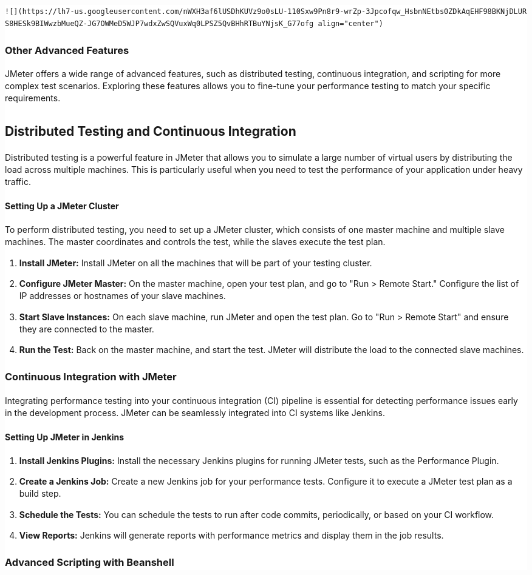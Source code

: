    ![](https://lh7-us.googleusercontent.com/nWXH3af6lUSDhKUVz9o0sLU-110Sxw9Pn8r9-wrZp-3Jpcofqw_HsbnNEtbs0ZDkAqEHF98BKNjDLURS8HESk9BIWwzbMueQZ-JG7OWMeD5WJP7wdxZwSQVuxWq0LPSZ5QvBHhRTBuYNjsK_G77ofg align="center")
    

### **Other Advanced Features**

JMeter offers a wide range of advanced features, such as distributed testing, continuous integration, and scripting for more complex test scenarios. Exploring these features allows you to fine-tune your performance testing to match your specific requirements.

## **Distributed Testing and Continuous Integration**

Distributed testing is a powerful feature in JMeter that allows you to simulate a large number of virtual users by distributing the load across multiple machines. This is particularly useful when you need to test the performance of your application under heavy traffic.

#### **Setting Up a JMeter Cluster**

To perform distributed testing, you need to set up a JMeter cluster, which consists of one master machine and multiple slave machines. The master coordinates and controls the test, while the slaves execute the test plan.

1. **Install JMeter:** Install JMeter on all the machines that will be part of your testing cluster.
    
2. **Configure JMeter Master:** On the master machine, open your test plan, and go to "Run &gt; Remote Start." Configure the list of IP addresses or hostnames of your slave machines.
    
3. **Start Slave Instances:** On each slave machine, run JMeter and open the test plan. Go to "Run &gt; Remote Start" and ensure they are connected to the master.
    
4. **Run the Test:** Back on the master machine, and start the test. JMeter will distribute the load to the connected slave machines.
    

### **Continuous Integration with JMeter**

Integrating performance testing into your continuous integration (CI) pipeline is essential for detecting performance issues early in the development process. JMeter can be seamlessly integrated into CI systems like Jenkins.

#### **Setting Up JMeter in Jenkins**

1. **Install Jenkins Plugins:** Install the necessary Jenkins plugins for running JMeter tests, such as the Performance Plugin.
    
2. **Create a Jenkins Job:** Create a new Jenkins job for your performance tests. Configure it to execute a JMeter test plan as a build step.
    
3. **Schedule the Tests:** You can schedule the tests to run after code commits, periodically, or based on your CI workflow.
    
4. **View Reports:** Jenkins will generate reports with performance metrics and display them in the job results.
    

### **Advanced Scripting with Beanshell**

